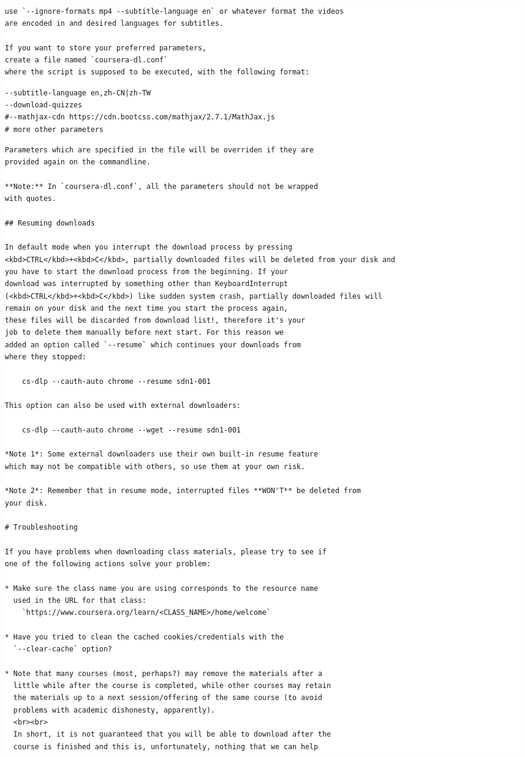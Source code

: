 ```
use `--ignore-formats mp4 --subtitle-language en` or whatever format the videos
are encoded in and desired languages for subtitles.

If you want to store your preferred parameters,
create a file named `coursera-dl.conf`
where the script is supposed to be executed, with the following format:
```
    --subtitle-language en,zh-CN|zh-TW
    --download-quizzes
    #--mathjax-cdn https://cdn.bootcss.com/mathjax/2.7.1/MathJax.js
    # more other parameters
```
Parameters which are specified in the file will be overriden if they are 
provided again on the commandline.

**Note:** In `coursera-dl.conf`, all the parameters should not be wrapped
with quotes.

## Resuming downloads

In default mode when you interrupt the download process by pressing
<kbd>CTRL</kbd>+<kbd>C</kbd>, partially downloaded files will be deleted from your disk and
you have to start the download process from the beginning. If your
download was interrupted by something other than KeyboardInterrupt
(<kbd>CTRL</kbd>+<kbd>C</kbd>) like sudden system crash, partially downloaded files will
remain on your disk and the next time you start the process again,
these files will be discarded from download list!, therefore it's your
job to delete them manually before next start. For this reason we
added an option called `--resume` which continues your downloads from
where they stopped:

	cs-dlp --cauth-auto chrome --resume sdn1-001

This option can also be used with external downloaders:

	cs-dlp --cauth-auto chrome --wget --resume sdn1-001

*Note 1*: Some external downloaders use their own built-in resume feature
which may not be compatible with others, so use them at your own risk.

*Note 2*: Remember that in resume mode, interrupted files **WON'T** be deleted from
your disk.

# Troubleshooting

If you have problems when downloading class materials, please try to see if
one of the following actions solve your problem:

* Make sure the class name you are using corresponds to the resource name
  used in the URL for that class:
    `https://www.coursera.org/learn/<CLASS_NAME>/home/welcome`

* Have you tried to clean the cached cookies/credentials with the
  `--clear-cache` option?

* Note that many courses (most, perhaps?) may remove the materials after a
  little while after the course is completed, while other courses may retain
  the materials up to a next session/offering of the same course (to avoid
  problems with academic dishonesty, apparently).
  <br><br>
  In short, it is not guaranteed that you will be able to download after the
  course is finished and this is, unfortunately, nothing that we can help
```